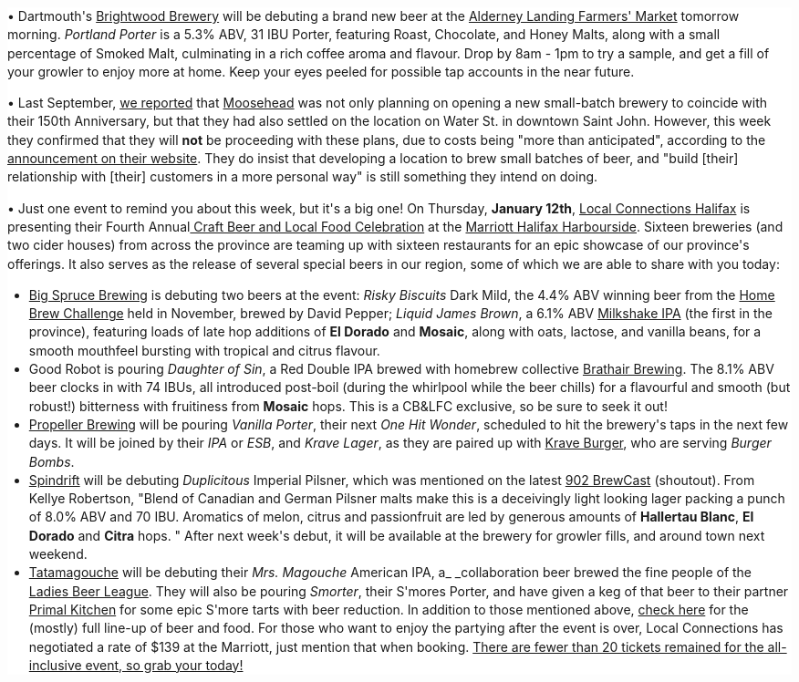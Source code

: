 


• Dartmouth's [Brightwood Brewery](http://brightwoodbrewery.com) will be debuting a brand new beer at the [Alderney Landing Farmers' Market](http://www.alderneylanding.com/market/) tomorrow morning. _Portland Porter_ is a 5.3% ABV, 31 IBU Porter, featuring Roast, Chocolate, and Honey Malts, along with a small percentage of Smoked Malt, culminating in a rich coffee aroma and flavour. Drop by 8am - 1pm to try a sample, and get a fill of your growler to enjoy more at home. Keep your eyes peeled for possible tap accounts in the near future.




• Last September, [we reported](http://acbeerblog.ca/2016/09/23/friday-wrap-up-20160923/) that [Moosehead](http://moosehead.ca/) was not only planning on opening a new small-batch brewery to coincide with their 150th Anniversary, but that they had also settled on the location on Water St. in downtown Saint John. However, this week they confirmed that they will **not** be proceeding with these plans, due to costs being "more than anticipated", according to the [announcement on their website](http://www.mooseheadbeeracademy.com/waterfront-small-batch-brewery-plans-cancelled/). They do insist that developing a location to brew small batches of beer, and "build [their] relationship with [their] customers in a more personal way" is still something they intend on doing.






• Just one event to remind you about this week, but it's a big one! On Thursday, **January 12th**, [Local Connections Halifax](http://localconnections.ca/) is presenting their Fourth Annual[ Craft Beer and Local Food Celebration](http://localconnections.ca/events/2017/1/12/the-fourth-annual-craft-beer-local-food-celebration) at the [Marriott Halifax Harbourside](http://www.marriott.com/hotels/travel/yhzmc-halifax-marriott-harbourfront-hotel). Sixteen breweries (and two cider houses) from across the province are teaming up with sixteen restaurants for an epic showcase of our province's offerings. It also serves as the release of several special beers in our region, some of which we are able to share with you today:
- [Big Spruce Brewing](http://www.bigspruce.ca/) is debuting two beers at the event: _Risky Biscuits_ Dark Mild, the 4.4% ABV winning beer from the [Home Brew Challenge](http://acbeerblog.ca/2016/12/02/friday-wrap-up-20161202/) held in November, brewed by David Pepper; _Liquid James Brown_, a 6.1% ABV [Milkshake IPA](http://punchdrink.com/articles/meet-the-milkshake-ipa-tired-hands/) (the first in the province), featuring loads of late hop additions of **El Dorado** and **Mosaic**, along with oats, lactose, and vanilla beans, for a smooth mouthfeel bursting with tropical and citrus flavour.
- Good Robot is pouring _Daughter of Sin_, a Red Double IPA brewed with homebrew collective [Brathair Brewing](https://twitter.com/BrathairBrewing). The 8.1% ABV beer clocks in with 74 IBUs, all introduced post-boil (during the whirlpool while the beer chills) for a flavourful and smooth (but robust!) bitterness with fruitiness from **Mosaic** hops. This is a CB&LFC exclusive, so be sure to seek it out!
- [Propeller Brewing](http://www.drinkpropeller.ca/) will be pouring _Vanilla Porter_, their next _One Hit Wonder_, scheduled to hit the brewery's taps in the next few days. It will be joined by their _IPA_ or _ESB_, and _Krave Lager_, as they are paired up with [Krave Burger](http://www.kraveburger.com/), who are serving _Burger Bombs_.
- [Spindrift](http://spindriftbrewing.com/) will be debuting _Duplicitous_ Imperial Pilsner, which was mentioned on the latest [902 BrewCast](http://www.902brewcast.com/) (shoutout). From Kellye Robertson, "Blend of Canadian and German Pilsner malts make this is a deceivingly light looking lager packing a punch of 8.0% ABV and 70 IBU. Aromatics of melon, citrus and passionfruit are led by generous amounts of **Hallertau Blanc**, **El Dorado** and **Citra** hops. " After next week's debut, it will be available at the brewery for growler fills, and around town next weekend.
- [Tatamagouche](http://tatabrew.com/) will be debuting their _Mrs. Magouche_ American IPA, a_ _collaboration beer brewed the fine people of the [Ladies Beer League](https://www.facebook.com/LadiesBeerDrinkingLeague/). They will also be pouring _Smorter_, their S'mores Porter, and have given a keg of that beer to their partner [Primal Kitchen](http://www.primalhfx.ca/) for some epic S'more tarts with beer reduction.
In addition to those mentioned above, [check here](http://localconnections.ca/home/beverage-menu-2017) for the (mostly) full line-up of beer and food. For those who want to enjoy the partying after the event is over, Local Connections has negotiated a rate of $139 at the Marriott, just mention that when booking. [There are fewer than 20 tickets remained for the all-inclusive event, so grab your today!](http://localconnections.ca/events/2017/1/12/the-fourth-annual-craft-beer-local-food-celebration)
